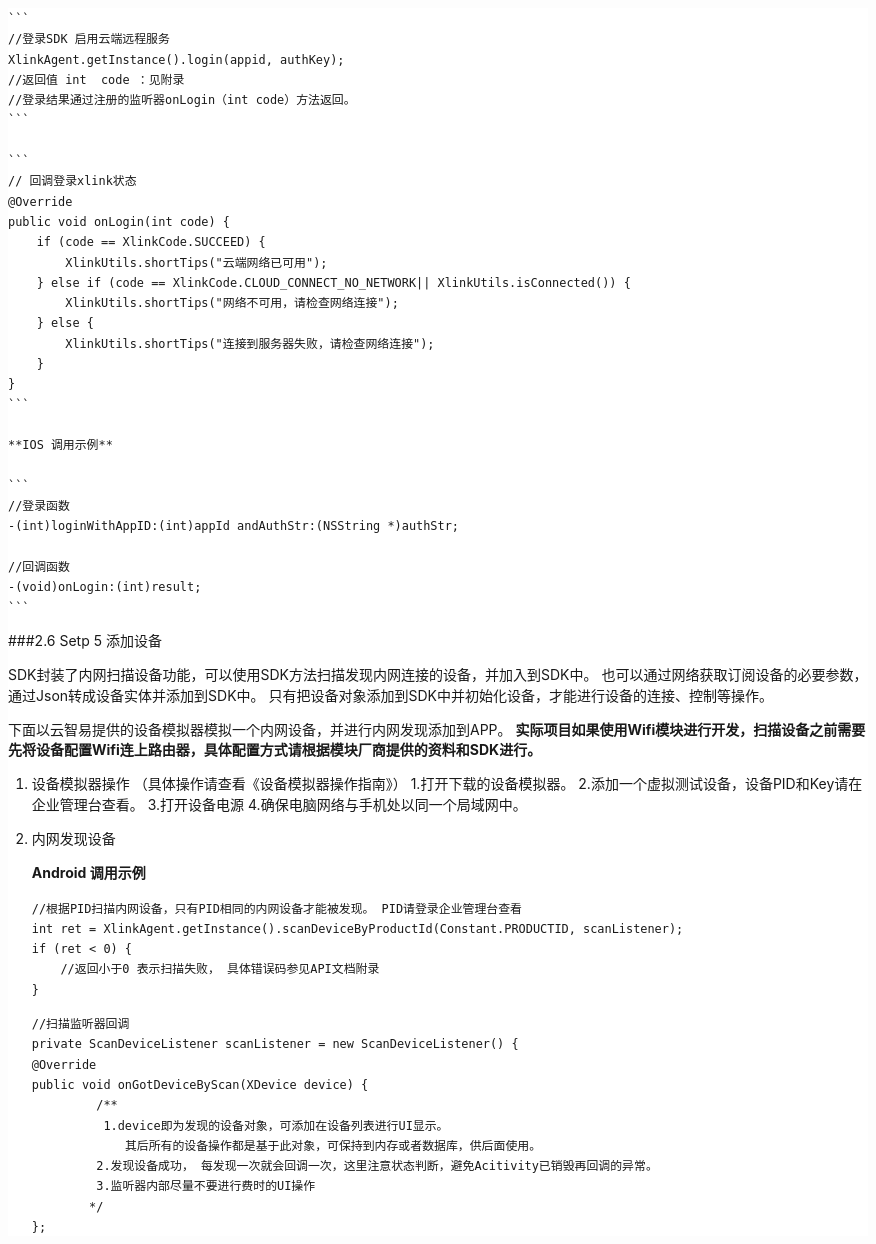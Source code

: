 	```
    //登录SDK 启用云端远程服务
    XlinkAgent.getInstance().login(appid, authKey);
    //返回值 int  code ：见附录
    //登录结果通过注册的监听器onLogin（int code）方法返回。
	```

	```
    // 回调登录xlink状态
    @Override
    public void onLogin(int code) {
        if (code == XlinkCode.SUCCEED) {
            XlinkUtils.shortTips("云端网络已可用");
        } else if (code == XlinkCode.CLOUD_CONNECT_NO_NETWORK|| XlinkUtils.isConnected()) {
            XlinkUtils.shortTips("网络不可用，请检查网络连接");
        } else {
            XlinkUtils.shortTips("连接到服务器失败，请检查网络连接");
        }
    }
	```

	**IOS 调用示例**

	```
	//登录函数
	-(int)loginWithAppID:(int)appId andAuthStr:(NSString *)authStr;

	//回调函数
	-(void)onLogin:(int)result;
	```

###2.6 <a name="setp5" >Setp 5 添加设备</a>

SDK封装了内网扫描设备功能，可以使用SDK方法扫描发现内网连接的设备，并加入到SDK中。 也可以通过网络获取订阅设备的必要参数，通过Json转成设备实体并添加到SDK中。 只有把设备对象添加到SDK中并初始化设备，才能进行设备的连接、控制等操作。

下面以云智易提供的设备模拟器模拟一个内网设备，并进行内网发现添加到APP。
**实际项目如果使用Wifi模块进行开发，扫描设备之前需要先将设备配置Wifi连上路由器，具体配置方式请根据模块厂商提供的资料和SDK进行。**

1. 设备模拟器操作 （具体操作请查看《设备模拟器操作指南》）
	1.打开下载的设备模拟器。
	2.添加一个虚拟测试设备，设备PID和Key请在企业管理台查看。
	3.打开设备电源
	4.确保电脑网络与手机处以同一个局域网中。

2. 内网发现设备

	**Android  调用示例**

	```
	//根据PID扫描内网设备，只有PID相同的内网设备才能被发现。 PID请登录企业管理台查看
	int ret = XlinkAgent.getInstance().scanDeviceByProductId(Constant.PRODUCTID, scanListener);
	if (ret < 0) {
		//返回小于0 表示扫描失败， 具体错误码参见API文档附录
	}
	```
	```
	//扫描监听器回调
	private ScanDeviceListener scanListener = new ScanDeviceListener() {
	@Override
	public void onGotDeviceByScan(XDevice device) {
             /**
              1.device即为发现的设备对象，可添加在设备列表进行UI显示。
            	 其后所有的设备操作都是基于此对象，可保持到内存或者数据库，供后面使用。
			 2.发现设备成功， 每发现一次就会回调一次，这里注意状态判断，避免Acitivity已销毁再回调的异常。
             3.监听器内部尽量不要进行费时的UI操作
            */
    };
